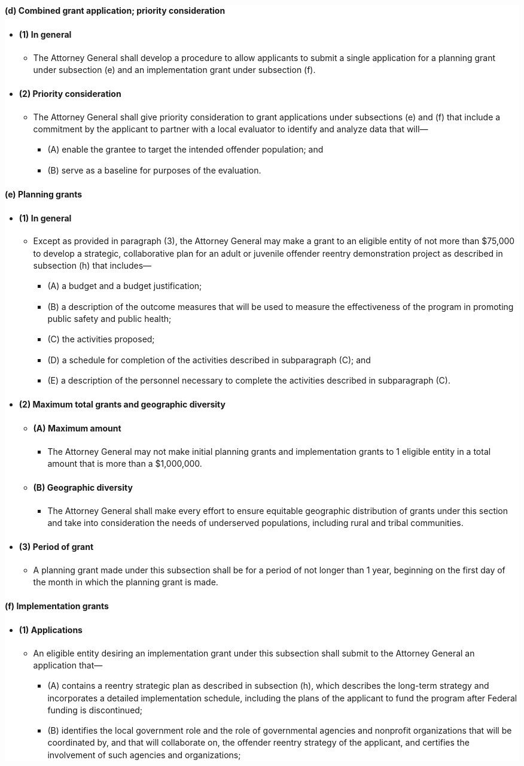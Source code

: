 #### (d) Combined grant application; priority consideration
* #### (1) In general
  * The Attorney General shall develop a procedure to allow applicants to submit a single application for a planning grant under subsection (e) and an implementation grant under subsection (f).

* #### (2) Priority consideration
  * The Attorney General shall give priority consideration to grant applications under subsections (e) and (f) that include a commitment by the applicant to partner with a local evaluator to identify and analyze data that will—

    * (A) enable the grantee to target the intended offender population; and

    * (B) serve as a baseline for purposes of the evaluation.

#### (e) Planning grants
* #### (1) In general
  * Except as provided in paragraph (3), the Attorney General may make a grant to an eligible entity of not more than $75,000 to develop a strategic, collaborative plan for an adult or juvenile offender reentry demonstration project as described in subsection (h) that includes—

    * (A) a budget and a budget justification;

    * (B) a description of the outcome measures that will be used to measure the effectiveness of the program in promoting public safety and public health;

    * (C) the activities proposed;

    * (D) a schedule for completion of the activities described in subparagraph (C); and

    * (E) a description of the personnel necessary to complete the activities described in subparagraph (C).

* #### (2) Maximum total grants and geographic diversity
  * #### (A) Maximum amount
    * The Attorney General may not make initial planning grants and implementation grants to 1 eligible entity in a total amount that is more than a $1,000,000.

  * #### (B) Geographic diversity
    * The Attorney General shall make every effort to ensure equitable geographic distribution of grants under this section and take into consideration the needs of underserved populations, including rural and tribal communities.

* #### (3) Period of grant
  * A planning grant made under this subsection shall be for a period of not longer than 1 year, beginning on the first day of the month in which the planning grant is made.

#### (f) Implementation grants
* #### (1) Applications
  * An eligible entity desiring an implementation grant under this subsection shall submit to the Attorney General an application that—

    * (A) contains a reentry strategic plan as described in subsection (h), which describes the long-term strategy and incorporates a detailed implementation schedule, including the plans of the applicant to fund the program after Federal funding is discontinued;

    * (B) identifies the local government role and the role of governmental agencies and nonprofit organizations that will be coordinated by, and that will collaborate on, the offender reentry strategy of the applicant, and certifies the involvement of such agencies and organizations;
